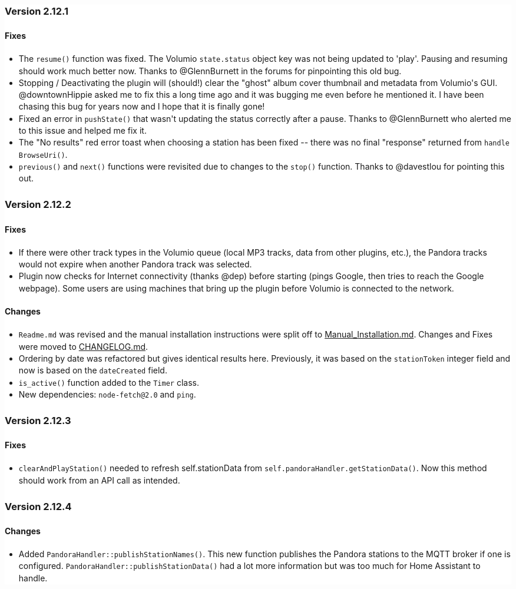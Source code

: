 ### Version 2.12.1
  #### Fixes
  * The `resume()` function was fixed.  The Volumio `state.status` object key was not being updated to 'play'.  Pausing and resuming should work much better now.  Thanks to @GlennBurnett in the forums for pinpointing this old bug.
  * Stopping / Deactivating the plugin will (should!) clear the "ghost" album cover thumbnail and metadata from Volumio's GUI.  @downtownHippie asked me to fix this a long time ago and it was bugging me even before he mentioned it.  I have been chasing this bug for years now and I hope that it is finally gone!
  * Fixed an error in `pushState()` that wasn't updating the status correctly after a pause. Thanks to @GlennBurnett who alerted me to this issue and helped me fix it.
  * The "No results" red error toast when choosing a station has been fixed -- there was no final "response" returned from `handleBrowseUri()`.
  * `previous()` and `next()` functions were revisited due to changes to the `stop()` function.  Thanks to @davestlou for pointing this out.

### Version 2.12.2
  #### Fixes
  * If there were other track types in the Volumio queue (local MP3 tracks, data from other plugins, etc.), the Pandora tracks would not expire when another Pandora track was selected.
  * Plugin now checks for Internet connectivity (thanks @dep) before starting (pings Google, then tries to reach the Google webpage).  Some users are using machines that bring up the plugin before Volumio is connected to the network.
  #### Changes
  * `Readme.md` was revised and the manual installation instructions were split off to [Manual_Installation.md](Manual_Installation.md).  Changes and Fixes were moved to [CHANGELOG.md](CHANGELOG.md).
  * Ordering by date was refactored but gives identical results here.  Previously, it was based on the `stationToken` integer field and now is based on the `dateCreated` field.
  * `is_active()` function added to the `Timer` class.
  * New dependencies: `node-fetch@2.0` and `ping`.

### Version 2.12.3
  #### Fixes
  * `clearAndPlayStation()` needed to refresh self.stationData from `self.pandoraHandler.getStationData()`.  Now this method should work from an API call as intended.

### Version 2.12.4
  #### Changes
  * Added `PandoraHandler::publishStationNames()`.  This new function publishes the Pandora stations to the MQTT broker if one is configured.  `PandoraHandler::publishStationData()` had a lot more information but was too much for Home Assistant to handle.